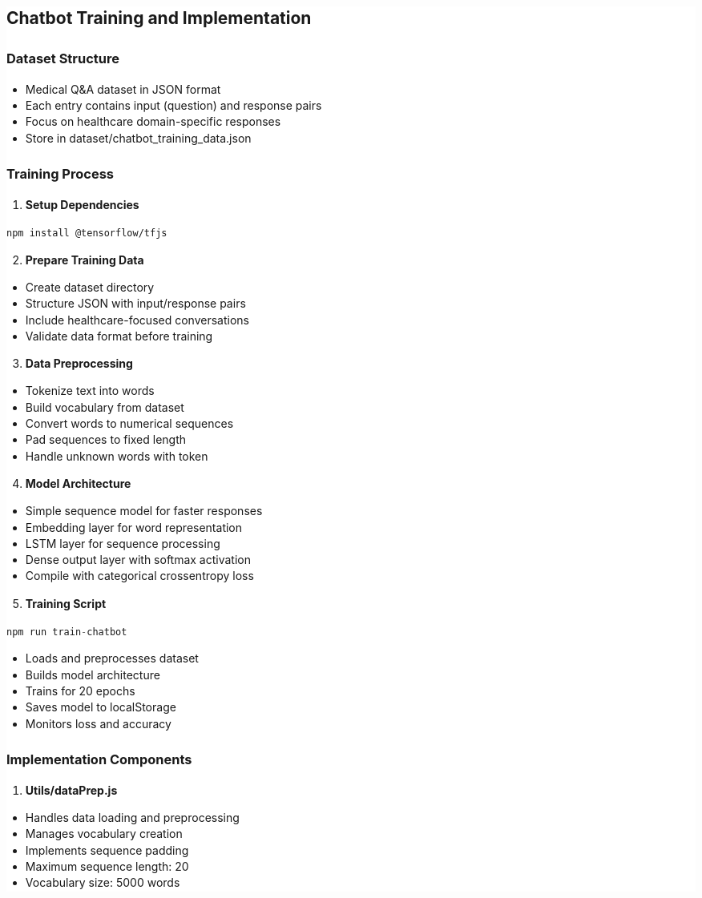## Chatbot Training and Implementation

### Dataset Structure
- Medical Q&A dataset in JSON format
- Each entry contains input (question) and response pairs
- Focus on healthcare domain-specific responses
- Store in dataset/chatbot_training_data.json

### Training Process
1. **Setup Dependencies**
```bash
npm install @tensorflow/tfjs
```

2. **Prepare Training Data**
- Create dataset directory
- Structure JSON with input/response pairs
- Include healthcare-focused conversations
- Validate data format before training

3. **Data Preprocessing**
- Tokenize text into words
- Build vocabulary from dataset
- Convert words to numerical sequences
- Pad sequences to fixed length
- Handle unknown words with <UNK> token

4. **Model Architecture**
- Simple sequence model for faster responses
- Embedding layer for word representation
- LSTM layer for sequence processing
- Dense output layer with softmax activation
- Compile with categorical crossentropy loss

5. **Training Script**
```javascript
npm run train-chatbot
```
- Loads and preprocesses dataset
- Builds model architecture
- Trains for 20 epochs
- Saves model to localStorage
- Monitors loss and accuracy

### Implementation Components
1. **Utils/dataPrep.js**
- Handles data loading and preprocessing
- Manages vocabulary creation
- Implements sequence padding
- Maximum sequence length: 20
- Vocabulary size: 5000 words

